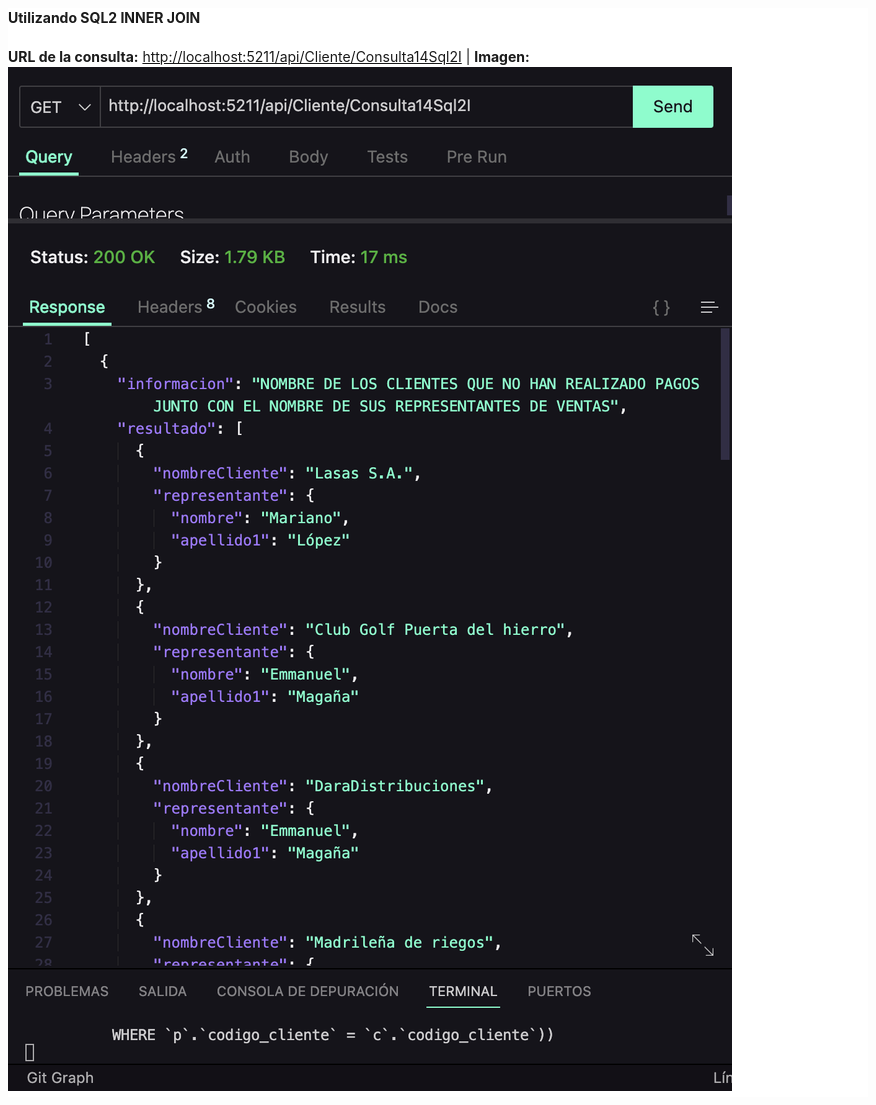#### Utilizando SQL2 INNER JOIN
**URL de la consulta:** [http://localhost:5211/api/Cliente/Consulta14Sql2I](#) | **Imagen:![Alt text](image-20.png)** 
